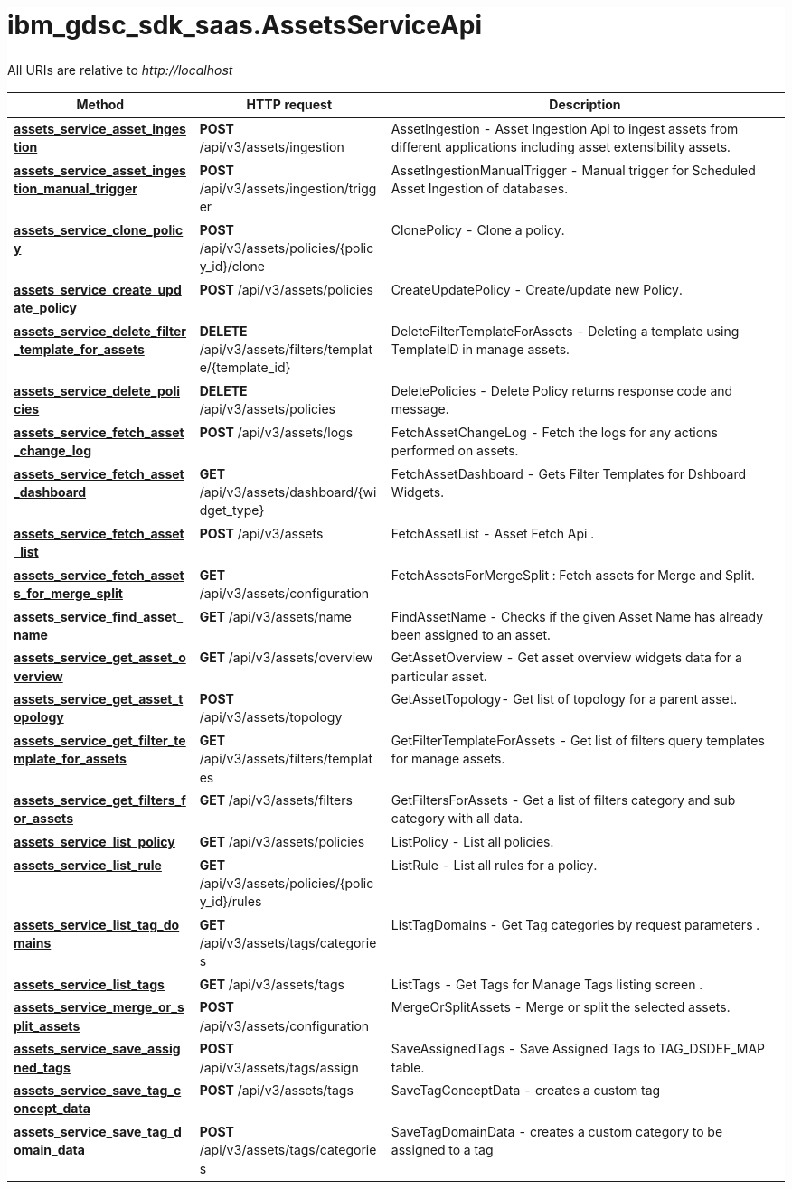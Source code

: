 # ibm_gdsc_sdk_saas.AssetsServiceApi

All URIs are relative to *http://localhost*

Method | HTTP request | Description
------------- | ------------- | -------------
[**assets_service_asset_ingestion**](AssetsServiceApi.md#assets_service_asset_ingestion) | **POST** /api/v3/assets/ingestion | AssetIngestion - Asset Ingestion Api to ingest assets from different applications including asset extensibility assets.
[**assets_service_asset_ingestion_manual_trigger**](AssetsServiceApi.md#assets_service_asset_ingestion_manual_trigger) | **POST** /api/v3/assets/ingestion/trigger | AssetIngestionManualTrigger - Manual trigger for Scheduled Asset Ingestion of databases.
[**assets_service_clone_policy**](AssetsServiceApi.md#assets_service_clone_policy) | **POST** /api/v3/assets/policies/{policy_id}/clone | ClonePolicy - Clone a policy.
[**assets_service_create_update_policy**](AssetsServiceApi.md#assets_service_create_update_policy) | **POST** /api/v3/assets/policies | CreateUpdatePolicy - Create/update new Policy.
[**assets_service_delete_filter_template_for_assets**](AssetsServiceApi.md#assets_service_delete_filter_template_for_assets) | **DELETE** /api/v3/assets/filters/template/{template_id} | DeleteFilterTemplateForAssets - Deleting a template using TemplateID in manage assets.
[**assets_service_delete_policies**](AssetsServiceApi.md#assets_service_delete_policies) | **DELETE** /api/v3/assets/policies | DeletePolicies - Delete Policy returns response code and message.
[**assets_service_fetch_asset_change_log**](AssetsServiceApi.md#assets_service_fetch_asset_change_log) | **POST** /api/v3/assets/logs | FetchAssetChangeLog - Fetch the logs for any actions performed on assets.
[**assets_service_fetch_asset_dashboard**](AssetsServiceApi.md#assets_service_fetch_asset_dashboard) | **GET** /api/v3/assets/dashboard/{widget_type} | FetchAssetDashboard - Gets Filter Templates for Dshboard Widgets.
[**assets_service_fetch_asset_list**](AssetsServiceApi.md#assets_service_fetch_asset_list) | **POST** /api/v3/assets | FetchAssetList - Asset Fetch Api .
[**assets_service_fetch_assets_for_merge_split**](AssetsServiceApi.md#assets_service_fetch_assets_for_merge_split) | **GET** /api/v3/assets/configuration | FetchAssetsForMergeSplit : Fetch assets for Merge and Split.
[**assets_service_find_asset_name**](AssetsServiceApi.md#assets_service_find_asset_name) | **GET** /api/v3/assets/name | FindAssetName - Checks if the given Asset Name has already been assigned to an asset.
[**assets_service_get_asset_overview**](AssetsServiceApi.md#assets_service_get_asset_overview) | **GET** /api/v3/assets/overview | GetAssetOverview - Get asset overview widgets data for a particular asset.
[**assets_service_get_asset_topology**](AssetsServiceApi.md#assets_service_get_asset_topology) | **POST** /api/v3/assets/topology | GetAssetTopology- Get list of topology for a parent asset.
[**assets_service_get_filter_template_for_assets**](AssetsServiceApi.md#assets_service_get_filter_template_for_assets) | **GET** /api/v3/assets/filters/templates | GetFilterTemplateForAssets - Get list of filters query templates for manage assets.
[**assets_service_get_filters_for_assets**](AssetsServiceApi.md#assets_service_get_filters_for_assets) | **GET** /api/v3/assets/filters | GetFiltersForAssets - Get a list of filters category and sub category with all data.
[**assets_service_list_policy**](AssetsServiceApi.md#assets_service_list_policy) | **GET** /api/v3/assets/policies | ListPolicy - List all policies.
[**assets_service_list_rule**](AssetsServiceApi.md#assets_service_list_rule) | **GET** /api/v3/assets/policies/{policy_id}/rules | ListRule - List all rules for a policy.
[**assets_service_list_tag_domains**](AssetsServiceApi.md#assets_service_list_tag_domains) | **GET** /api/v3/assets/tags/categories | ListTagDomains - Get Tag categories by request parameters .
[**assets_service_list_tags**](AssetsServiceApi.md#assets_service_list_tags) | **GET** /api/v3/assets/tags | ListTags - Get Tags for Manage Tags listing screen .
[**assets_service_merge_or_split_assets**](AssetsServiceApi.md#assets_service_merge_or_split_assets) | **POST** /api/v3/assets/configuration | MergeOrSplitAssets - Merge or split the selected assets.
[**assets_service_save_assigned_tags**](AssetsServiceApi.md#assets_service_save_assigned_tags) | **POST** /api/v3/assets/tags/assign | SaveAssignedTags - Save Assigned Tags to TAG_DSDEF_MAP table.
[**assets_service_save_tag_concept_data**](AssetsServiceApi.md#assets_service_save_tag_concept_data) | **POST** /api/v3/assets/tags | SaveTagConceptData - creates a custom tag
[**assets_service_save_tag_domain_data**](AssetsServiceApi.md#assets_service_save_tag_domain_data) | **POST** /api/v3/assets/tags/categories | SaveTagDomainData - creates a custom category to be assigned to a tag